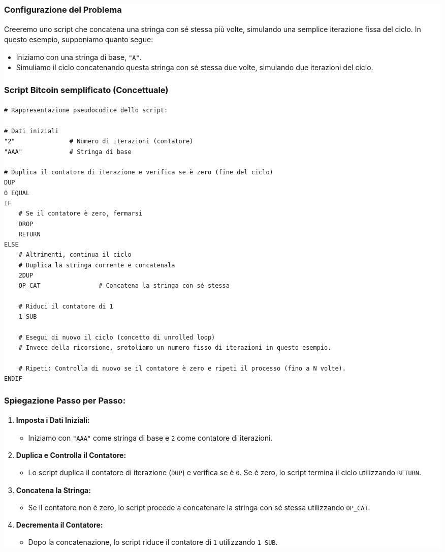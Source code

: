 ### Configurazione del Problema
Creeremo uno script che concatena una stringa con sé stessa più volte, simulando una semplice iterazione fissa del ciclo. In questo esempio, supponiamo quanto segue:
- Iniziamo con una stringa di base, `"A"`.
- Simuliamo il ciclo concatenando questa stringa con sé stessa due volte, simulando due iterazioni del ciclo.

### Script Bitcoin semplificato (Concettuale)

```text
# Rappresentazione pseudocodice dello script:

# Dati iniziali
"2"               # Numero di iterazioni (contatore)
"AAA"             # Stringa di base

# Duplica il contatore di iterazione e verifica se è zero (fine del ciclo)
DUP
0 EQUAL
IF
    # Se il contatore è zero, fermarsi
    DROP
    RETURN
ELSE
    # Altrimenti, continua il ciclo
    # Duplica la stringa corrente e concatenala
    2DUP
    OP_CAT                # Concatena la stringa con sé stessa
    
    # Riduci il contatore di 1
    1 SUB
    
    # Esegui di nuovo il ciclo (concetto di unrolled loop)
    # Invece della ricorsione, srotoliamo un numero fisso di iterazioni in questo esempio.
    
    # Ripeti: Controlla di nuovo se il contatore è zero e ripeti il processo (fino a N volte).
ENDIF
```

### Spiegazione Passo per Passo:

1. **Imposta i Dati Iniziali:**
   - Iniziamo con `"AAA"` come stringa di base e `2` come contatore di iterazioni.

2. **Duplica e Controlla il Contatore:**
   - Lo script duplica il contatore di iterazione (`DUP`) e verifica se è `0`. Se è zero, lo script termina il ciclo utilizzando `RETURN`.

3. **Concatena la Stringa:**
   - Se il contatore non è zero, lo script procede a concatenare la stringa con sé stessa utilizzando `OP_CAT`.

4. **Decrementa il Contatore:**
   - Dopo la concatenazione, lo script riduce il contatore di `1` utilizzando `1 SUB`.
